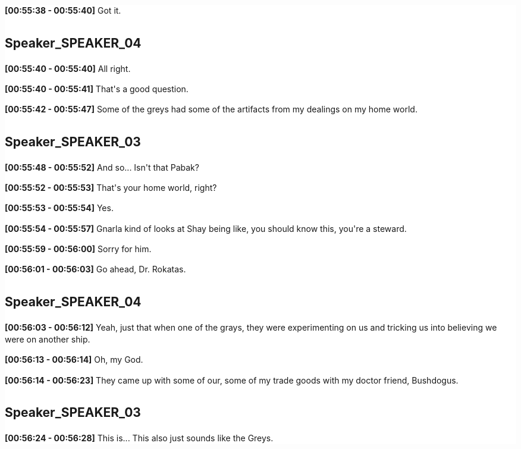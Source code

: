 **[00:55:38 - 00:55:40]** Got it.


## Speaker_SPEAKER_04

**[00:55:40 - 00:55:40]** All right.

**[00:55:40 - 00:55:41]** That's a good question.

**[00:55:42 - 00:55:47]** Some of the greys had some of the artifacts from my dealings on my home world.


## Speaker_SPEAKER_03

**[00:55:48 - 00:55:52]** And so... Isn't that Pabak?

**[00:55:52 - 00:55:53]** That's your home world, right?

**[00:55:53 - 00:55:54]** Yes.

**[00:55:54 - 00:55:57]** Gnarla kind of looks at Shay being like, you should know this, you're a steward.

**[00:55:59 - 00:56:00]** Sorry for him.

**[00:56:01 - 00:56:03]** Go ahead, Dr. Rokatas.


## Speaker_SPEAKER_04

**[00:56:03 - 00:56:12]** Yeah, just that when one of the grays, they were experimenting on us and tricking us into believing we were on another ship.

**[00:56:13 - 00:56:14]** Oh, my God.

**[00:56:14 - 00:56:23]** They came up with some of our, some of my trade goods with my doctor friend, Bushdogus.


## Speaker_SPEAKER_03

**[00:56:24 - 00:56:28]** This is... This also just sounds like the Greys.

